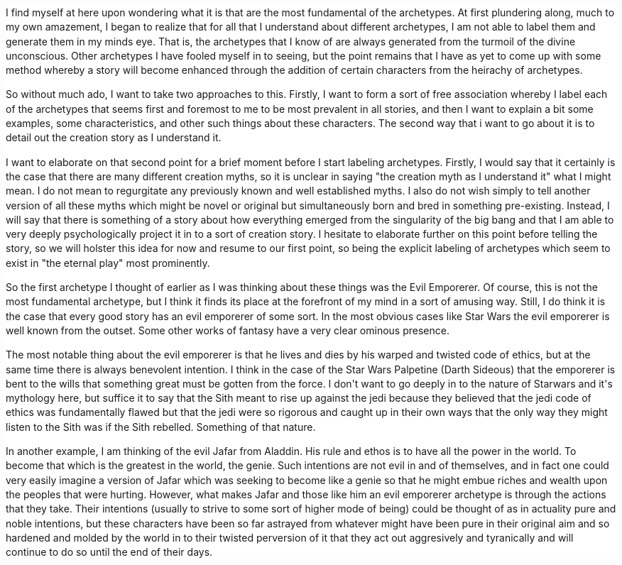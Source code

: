 I find myself at here upon wondering what it is that are the most fundamental
of the archetypes. At first plundering along, much to my own amazement, I began
to realize that for all that I understand about different archetypes, I am not
able to label them and generate them in my minds eye. That is, the archetypes
that I know of are always generated from the turmoil of the divine unconscious.
Other archetypes I have fooled myself in to seeing, but the point remains that
I have as yet to come up with some method whereby a story will become enhanced
through the addition of certain characters from the heirachy of archetypes.

So without much ado, I want to take two approaches to this. Firstly, I want to
form a sort of free association whereby I label each of the archetypes that
seems first and foremost to me to be most prevalent in all stories, and then I
want to explain a bit some examples, some characteristics, and other such
things about these characters. The second way that i want to go about it is to
detail out the creation story as I understand it.

I want to elaborate on that second point for a brief moment before I start
labeling archetypes. Firstly, I would say that it certainly is the case that
there are many different creation myths, so it is unclear in saying "the
creation myth as I understand it" what I might mean. I do not mean to
regurgitate any previously known and well established myths. I also do not wish
simply to tell another version of all these myths which might be novel or
original but simultaneously born and bred in something pre-existing. Instead, I
will say that there is something of a story about how everything emerged from
the singularity of the big bang and that I am able to very deeply
psychologically project it in to a sort of creation story. I hesitate to
elaborate further on this point before telling the story, so we will holster
this idea for now and resume to our first point, so being the explicit labeling
of archetypes which seem to exist in "the eternal play" most prominently.

So the first archetype I thought of earlier as I was thinking about these
things was the Evil Emporerer. Of course, this is not the most fundamental
archetype, but I think it finds its place at the forefront of my mind in a sort
of amusing way. Still, I do think it is the case that every good story has an
evil emporerer of some sort. In the most obvious cases like Star Wars the evil
emporerer is well known from the outset. Some other works of fantasy have a
very clear ominous presence.

The most notable thing about the evil emporerer is that he lives and dies by
his warped and twisted code of ethics, but at the same time there is always
benevolent intention. I think in the case of the Star Wars Palpetine (Darth
Sideous) that the emporerer is bent to the wills that something great must be
gotten from the force. I don't want to go deeply in to the nature of Starwars
and it's mythology here, but suffice it to say that the Sith meant to rise up
against the jedi because they believed that the jedi code of ethics was
fundamentally flawed but that the jedi were so rigorous and caught up in their
own ways that the only way they might listen to the Sith was if the Sith
rebelled. Something of that nature.

In another example, I am thinking of the evil Jafar from Aladdin. His rule and
ethos is to have all the power in the world. To become that which is the
greatest in the world, the genie. Such intentions are not evil in and of
themselves, and in fact one could very easily imagine a version of Jafar which
was seeking to become like a genie so that he might embue riches and wealth
upon the peoples that were hurting. However, what makes Jafar and those like
him an evil emporerer archetype is through the actions that they take. Their
intentions (usually to strive to some sort of higher mode of being) could be
thought of as in actuality pure and noble intentions, but these characters have
been so far astrayed from whatever might have been pure in their original aim
and so hardened and molded by the world in to their twisted perversion of it
that they act out aggresively and tyranically and will continue to do so until
the end of their days.
